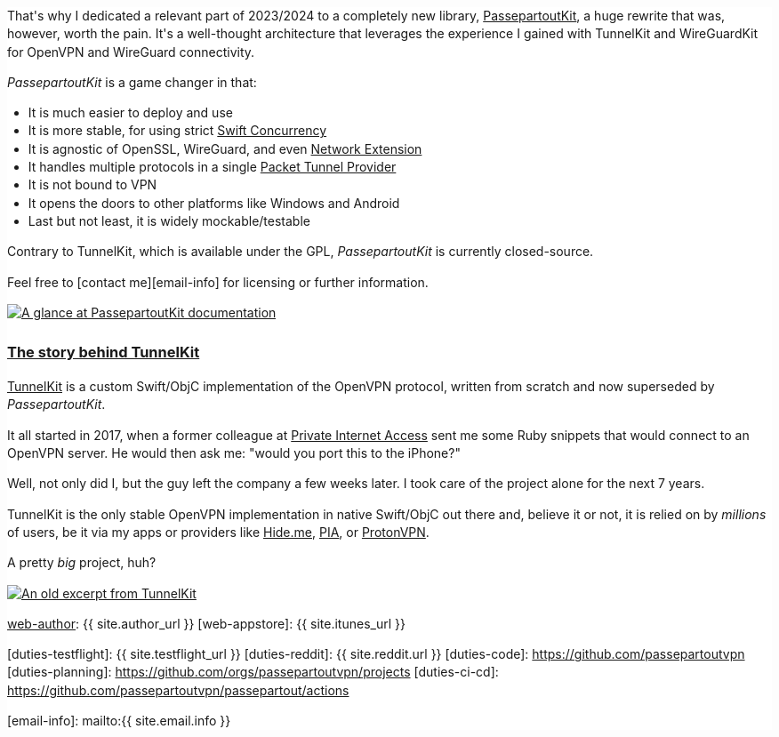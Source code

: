 That's why I dedicated a relevant part of 2023/2024 to a completely new library, [PassepartoutKit][github-passepartoutkit], a huge rewrite that was, however, worth the pain. It's a well-thought architecture that leverages the experience I gained with TunnelKit and WireGuardKit for OpenVPN and WireGuard connectivity.

*PassepartoutKit* is a game changer in that:

- It is much easier to deploy and use
- It is more stable, for using strict [Swift Concurrency][web-swift-concurrency]
- It is agnostic of OpenSSL, WireGuard, and even [Network Extension][web-network-extension]
- It handles multiple protocols in a single [Packet Tunnel Provider][web-packet-tunnel-provider]
- It is not bound to VPN
- It opens the doors to other platforms like Windows and Android
- Last but not least, it is widely mockable/testable

Contrary to TunnelKit, which is available under the GPL, *PassepartoutKit* is currently closed-source.

Feel free to [contact me][email-info] for licensing or further information.

<a href="/s/about/02.png"><img src="/s/about/02.png" alt="A glance at PassepartoutKit documentation" style="width: 100%" />

### The story behind TunnelKit

[TunnelKit][github-tunnelkit] is a custom Swift/ObjC implementation of the OpenVPN protocol, written from scratch and now superseded by *PassepartoutKit*.

It all started in 2017, when a former colleague at [Private Internet Access][web-pia] sent me some Ruby snippets that would connect to an OpenVPN server. He would then ask me: "would you port this to the iPhone?"

Well, not only did I, but the guy left the company a few weeks later. I took care of the project alone for the next 7 years.

TunnelKit is the only stable OpenVPN implementation in native Swift/ObjC out there and, believe it or not, it is relied on by *millions* of users, be it via my apps or providers like [Hide.me][web-hideme], [PIA][web-pia], or [ProtonVPN][web-protonvpn].

A pretty _big_ project, huh?

<a href="/s/about/03.png"><img src="/s/about/03.png" alt="An old excerpt from TunnelKit" style="width: 100%" />

[web-author]: {{ site.author_url }}
[web-appstore]: {{ site.itunes_url }}

[duties-testflight]: {{ site.testflight_url }}
[duties-reddit]: {{ site.reddit.url }}
[duties-code]: https://github.com/passepartoutvpn
[duties-planning]: https://github.com/orgs/passepartoutvpn/projects
[duties-ci-cd]: https://github.com/passepartoutvpn/passepartout/actions

[github-passepartoutkit]: https://github.com/passepartoutvpn/passepartoutkit
[github-tunnelkit]: https://github.com/passepartoutvpn/tunnelkit
[reddit-tunnelkit]: https://www.reddit.com/r/passepartout/comments/1bw4esv/the_looks_of_tunnelkit_20172024/

[web-author]: https://davidederosa.com/
[web-hideme]: https://hide.me/
[web-pia]: https://www.privateinternetaccess.com/
[web-protonvpn]: https://protonvpn.com/
[web-passepartout-meaning]: https://dictionary.cambridge.org/dictionary/french-english/passe-partout
[web-swift-concurrency]: https://docs.swift.org/swift-book/documentation/the-swift-programming-language/concurrency/
[web-network-extension]: https://developer.apple.com/documentation/networkextension
[web-packet-tunnel-provider]: https://developer.apple.com/documentation/networkextension/nepackettunnelprovider

[email-info]: mailto:{{ site.email.info }}
